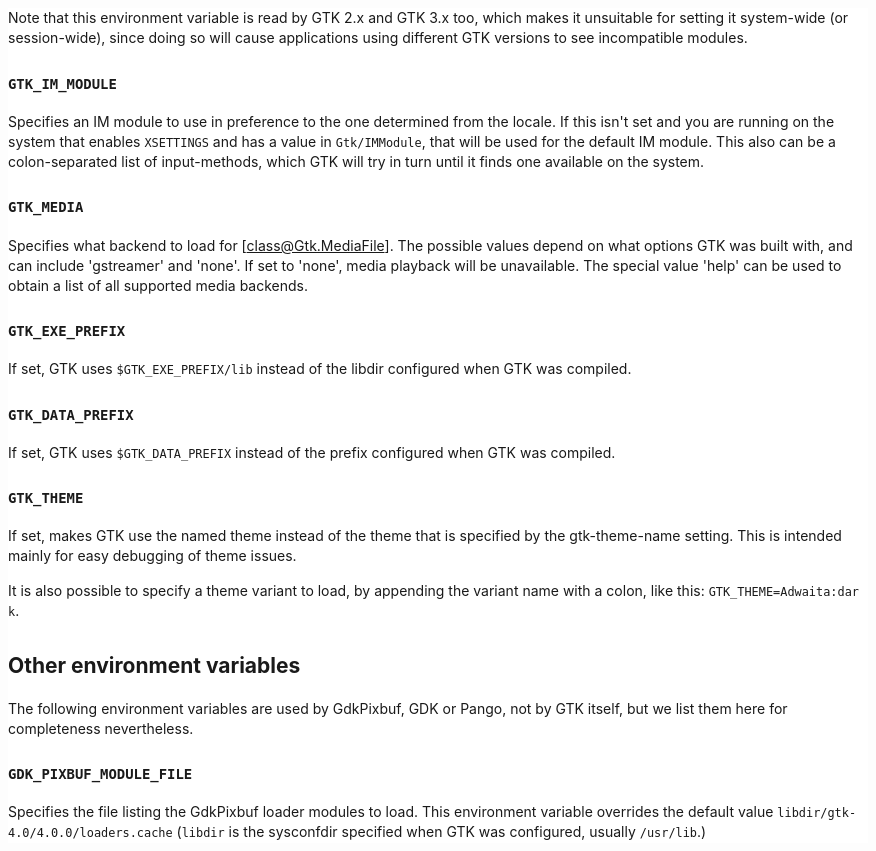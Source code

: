 Note that this environment variable is read by GTK 2.x and GTK 3.x
too, which makes it unsuitable for setting it system-wide (or
session-wide), since doing so will cause applications using
different GTK versions to see incompatible modules.

### `GTK_IM_MODULE`

Specifies an IM module to use in preference to the one determined
from the locale. If this isn't set and you are running on the system
that enables `XSETTINGS` and has a value in `Gtk/IMModule`, that will
be used for the default IM module. This also can be a colon-separated
list of input-methods, which GTK will try in turn until it finds one
available on the system.

### `GTK_MEDIA`

Specifies what backend to load for [class@Gtk.MediaFile]. The possible values
depend on what options GTK was built with, and can include 'gstreamer'
and 'none'. If set to 'none', media playback will be unavailable.
The special value 'help' can be used to obtain a list of all supported
media backends.

### `GTK_EXE_PREFIX`

If set, GTK uses `$GTK_EXE_PREFIX/lib` instead of the libdir
configured when GTK was compiled.

### `GTK_DATA_PREFIX`

If set, GTK uses `$GTK_DATA_PREFIX` instead of the prefix
configured when GTK was compiled.

### `GTK_THEME`

If set, makes GTK use the named theme instead of the theme
that is specified by the gtk-theme-name setting. This is intended
mainly for easy debugging of theme issues.

It is also possible to specify a theme variant to load, by appending
the variant name with a colon, like this: `GTK_THEME=Adwaita:dark`.

## Other environment variables

The following environment variables are used by GdkPixbuf, GDK or
Pango, not by GTK itself, but we list them here for completeness
nevertheless.

### `GDK_PIXBUF_MODULE_FILE`

Specifies the file listing the GdkPixbuf loader modules to load.
This environment variable overrides the default value
`libdir/gtk-4.0/4.0.0/loaders.cache` (`libdir` is the sysconfdir
specified when GTK was configured, usually `/usr/lib`.)
